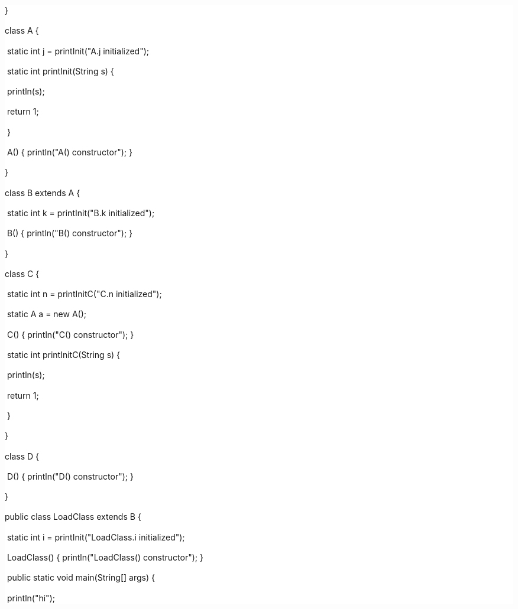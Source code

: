 }

 

class A {

​       static int j = printInit("A.j initialized");

​       static int printInit(String s) {

​              println(s);

​              return 1;

​       }

​       A() { println("A() constructor"); }   

} 

 

class B extends A {

​       static int k = printInit("B.k initialized");

​       B() { println("B() constructor"); }   

}

class C {

​       static int n = printInitC("C.n initialized");

​       static A a = new A();     

​       C() { println("C() constructor"); }

​       static int printInitC(String s) {

​              println(s);

​              return 1;

​       }

}

 

class D {

​       D() { println("D() constructor"); }

}

 

public class LoadClass extends B {

​       static int i = printInit("LoadClass.i initialized");

​       LoadClass() { println("LoadClass() constructor"); }

​       public static void main(String[] args) {

​                                        println("hi");
